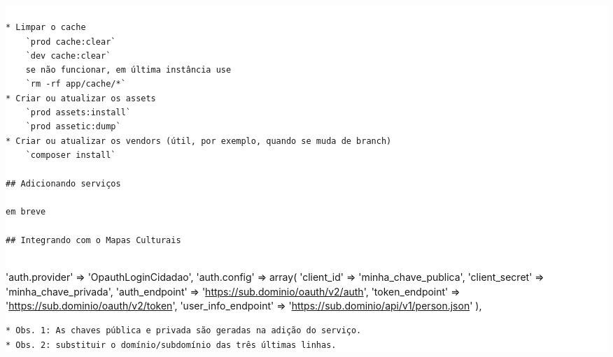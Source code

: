 ```
 
* Limpar o cache  
    `prod cache:clear`  
    `dev cache:clear`  
    se não funcionar, em última instância use  
    `rm -rf app/cache/*`
* Criar ou atualizar os assets  
    `prod assets:install`  
    `prod assetic:dump`
* Criar ou atualizar os vendors (útil, por exemplo, quando se muda de branch)  
    `composer install`
 
## Adicionando serviços
 
em breve
 
## Integrando com o Mapas Culturais
 
```
'auth.provider' => 'OpauthLoginCidadao',
'auth.config' => array(
    'client_id' => 'minha_chave_publica',
    'client_secret' => 'minha_chave_privada',
    'auth_endpoint' => 'https://sub.dominio/oauth/v2/auth',
    'token_endpoint' => 'https://sub.dominio/oauth/v2/token',
    'user_info_endpoint' => 'https://sub.dominio/api/v1/person.json'
),
```
* Obs. 1: As chaves pública e privada são geradas na adição do serviço.  
* Obs. 2: substituir o domínio/subdomínio das três últimas linhas.
